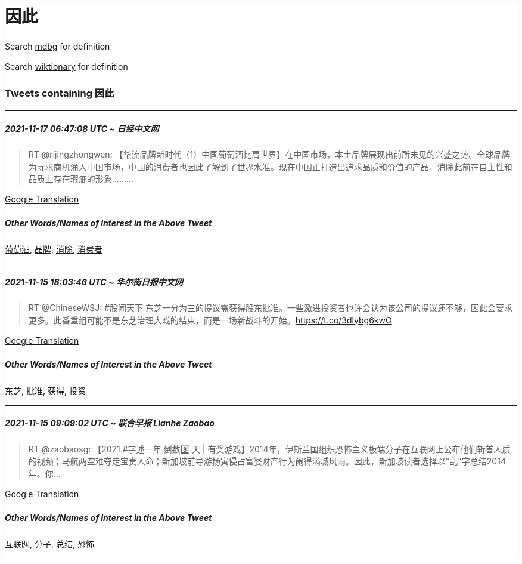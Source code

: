 # 因此

Search [mdbg](https://www.mdbg.net/chinese/dictionary?page=worddict&wdrst=0&wdqb=因此) for definition

Search [wiktionary](https://en.wiktionary.org/wiki/因此) for definition

### Tweets containing 因此

___
##### 2021-11-17 06:47:08 UTC ~ 日经中文网
> RT @rijingzhongwen: 【华流品牌新时代（1）中国葡萄酒比肩世界】在中国市场，本土品牌展现出前所未见的兴盛之势。全球品牌为寻求商机涌入中国市场，中国的消费者也因此了解到了世界水准。现在中国正打造出追求品质和价值的产品，消除此前在自主性和品质上存在瑕疵的形象………

[Google Translation](https://translate.google.com/?hi=en&tab=TT&sl=zh-CN&tl=en&op=translate&text=RT+%40rijingzhongwen%3A+%E3%80%90%E5%8D%8E%E6%B5%81%E5%93%81%E7%89%8C%E6%96%B0%E6%97%B6%E4%BB%A3%EF%BC%881%EF%BC%89%E4%B8%AD%E5%9B%BD%E8%91%A1%E8%90%84%E9%85%92%E6%AF%94%E8%82%A9%E4%B8%96%E7%95%8C%E3%80%91%E5%9C%A8%E4%B8%AD%E5%9B%BD%E5%B8%82%E5%9C%BA%EF%BC%8C%E6%9C%AC%E5%9C%9F%E5%93%81%E7%89%8C%E5%B1%95%E7%8E%B0%E5%87%BA%E5%89%8D%E6%89%80%E6%9C%AA%E8%A7%81%E7%9A%84%E5%85%B4%E7%9B%9B%E4%B9%8B%E5%8A%BF%E3%80%82%E5%85%A8%E7%90%83%E5%93%81%E7%89%8C%E4%B8%BA%E5%AF%BB%E6%B1%82%E5%95%86%E6%9C%BA%E6%B6%8C%E5%85%A5%E4%B8%AD%E5%9B%BD%E5%B8%82%E5%9C%BA%EF%BC%8C%E4%B8%AD%E5%9B%BD%E7%9A%84%E6%B6%88%E8%B4%B9%E8%80%85%E4%B9%9F%E5%9B%A0%E6%AD%A4%E4%BA%86%E8%A7%A3%E5%88%B0%E4%BA%86%E4%B8%96%E7%95%8C%E6%B0%B4%E5%87%86%E3%80%82%E7%8E%B0%E5%9C%A8%E4%B8%AD%E5%9B%BD%E6%AD%A3%E6%89%93%E9%80%A0%E5%87%BA%E8%BF%BD%E6%B1%82%E5%93%81%E8%B4%A8%E5%92%8C%E4%BB%B7%E5%80%BC%E7%9A%84%E4%BA%A7%E5%93%81%EF%BC%8C%E6%B6%88%E9%99%A4%E6%AD%A4%E5%89%8D%E5%9C%A8%E8%87%AA%E4%B8%BB%E6%80%A7%E5%92%8C%E5%93%81%E8%B4%A8%E4%B8%8A%E5%AD%98%E5%9C%A8%E7%91%95%E7%96%B5%E7%9A%84%E5%BD%A2%E8%B1%A1%E2%80%A6%E2%80%A6%E2%80%A6)
##### Other Words/Names of Interest in the Above Tweet
[葡萄酒](葡萄酒.md), [品牌](品牌.md), [消除](消除.md), [消费者](消费者.md)
___
##### 2021-11-15 18:03:46 UTC ~ 华尔街日报中文网
> RT @ChineseWSJ: #股闻天下 东芝一分为三的提议需获得股东批准。一些激进投资者也许会认为该公司的提议还不够，因此会要求更多。此番重组可能不是东芝治理大戏的结束，而是一场新战斗的开始。https://t.co/3dlybg6kwO

[Google Translation](https://translate.google.com/?hi=en&tab=TT&sl=zh-CN&tl=en&op=translate&text=RT+%40ChineseWSJ%3A+%23%E8%82%A1%E9%97%BB%E5%A4%A9%E4%B8%8B+%E4%B8%9C%E8%8A%9D%E4%B8%80%E5%88%86%E4%B8%BA%E4%B8%89%E7%9A%84%E6%8F%90%E8%AE%AE%E9%9C%80%E8%8E%B7%E5%BE%97%E8%82%A1%E4%B8%9C%E6%89%B9%E5%87%86%E3%80%82%E4%B8%80%E4%BA%9B%E6%BF%80%E8%BF%9B%E6%8A%95%E8%B5%84%E8%80%85%E4%B9%9F%E8%AE%B8%E4%BC%9A%E8%AE%A4%E4%B8%BA%E8%AF%A5%E5%85%AC%E5%8F%B8%E7%9A%84%E6%8F%90%E8%AE%AE%E8%BF%98%E4%B8%8D%E5%A4%9F%EF%BC%8C%E5%9B%A0%E6%AD%A4%E4%BC%9A%E8%A6%81%E6%B1%82%E6%9B%B4%E5%A4%9A%E3%80%82%E6%AD%A4%E7%95%AA%E9%87%8D%E7%BB%84%E5%8F%AF%E8%83%BD%E4%B8%8D%E6%98%AF%E4%B8%9C%E8%8A%9D%E6%B2%BB%E7%90%86%E5%A4%A7%E6%88%8F%E7%9A%84%E7%BB%93%E6%9D%9F%EF%BC%8C%E8%80%8C%E6%98%AF%E4%B8%80%E5%9C%BA%E6%96%B0%E6%88%98%E6%96%97%E7%9A%84%E5%BC%80%E5%A7%8B%E3%80%82https%3A%2F%2Ft.co%2F3dlybg6kwO)
##### Other Words/Names of Interest in the Above Tweet
[东芝](东芝.md), [批准](批准.md), [获得](获得.md), [投资](投资.md)
___
##### 2021-11-15 09:09:02 UTC ~ 联合早报 Lianhe Zaobao
> RT @zaobaosg: 【2021 #字述一年 倒数8️⃣ 天 | 有奖游戏】2014年，伊斯兰国组织恐怖主义极端分子在互联网上公布他们斩首人质的视频；马航两空难夺走宝贵人命；新加坡前导游杨寅侵占富婆财产行为闹得满城风雨。因此，新加坡读者选择以"乱"字总结2014年。你…

[Google Translation](https://translate.google.com/?hi=en&tab=TT&sl=zh-CN&tl=en&op=translate&text=RT+%40zaobaosg%3A+%E3%80%902021+%23%E5%AD%97%E8%BF%B0%E4%B8%80%E5%B9%B4+%E5%80%92%E6%95%B08%EF%B8%8F%E2%83%A3+%E5%A4%A9+%7C+%E6%9C%89%E5%A5%96%E6%B8%B8%E6%88%8F%E3%80%912014%E5%B9%B4%EF%BC%8C%E4%BC%8A%E6%96%AF%E5%85%B0%E5%9B%BD%E7%BB%84%E7%BB%87%E6%81%90%E6%80%96%E4%B8%BB%E4%B9%89%E6%9E%81%E7%AB%AF%E5%88%86%E5%AD%90%E5%9C%A8%E4%BA%92%E8%81%94%E7%BD%91%E4%B8%8A%E5%85%AC%E5%B8%83%E4%BB%96%E4%BB%AC%E6%96%A9%E9%A6%96%E4%BA%BA%E8%B4%A8%E7%9A%84%E8%A7%86%E9%A2%91%EF%BC%9B%E9%A9%AC%E8%88%AA%E4%B8%A4%E7%A9%BA%E9%9A%BE%E5%A4%BA%E8%B5%B0%E5%AE%9D%E8%B4%B5%E4%BA%BA%E5%91%BD%EF%BC%9B%E6%96%B0%E5%8A%A0%E5%9D%A1%E5%89%8D%E5%AF%BC%E6%B8%B8%E6%9D%A8%E5%AF%85%E4%BE%B5%E5%8D%A0%E5%AF%8C%E5%A9%86%E8%B4%A2%E4%BA%A7%E8%A1%8C%E4%B8%BA%E9%97%B9%E5%BE%97%E6%BB%A1%E5%9F%8E%E9%A3%8E%E9%9B%A8%E3%80%82%E5%9B%A0%E6%AD%A4%EF%BC%8C%E6%96%B0%E5%8A%A0%E5%9D%A1%E8%AF%BB%E8%80%85%E9%80%89%E6%8B%A9%E4%BB%A5%22%E4%B9%B1%22%E5%AD%97%E6%80%BB%E7%BB%932014%E5%B9%B4%E3%80%82%E4%BD%A0%E2%80%A6)
##### Other Words/Names of Interest in the Above Tweet
[互联网](互联网.md), [分子](分子.md), [总结](总结.md), [恐怖](恐怖.md)
___